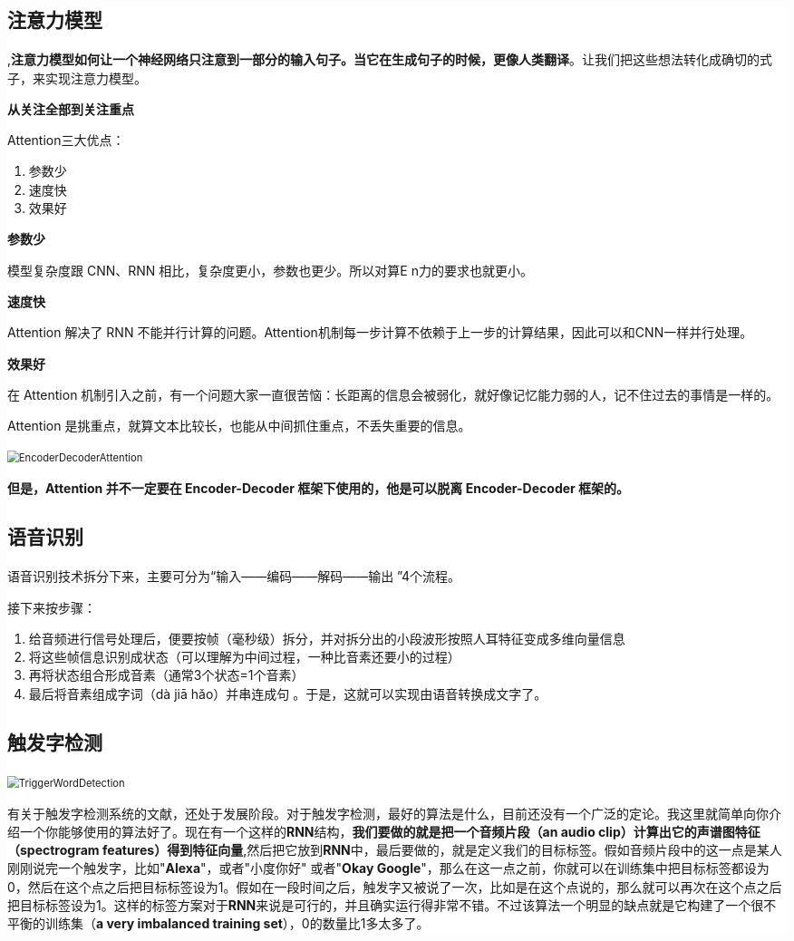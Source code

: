  ## 注意力模型

,**注意力模型如何让一个神经网络只注意到一部分的输入句子。当它在生成句子的时候，更像人类翻译**。让我们把这些想法转化成确切的式子，来实现注意力模型。

**从关注全部到关注重点**

Attention三大优点：

1. 参数少
2. 速度快
3. 效果好

**参数少**

模型复杂度跟 CNN、RNN 相比，复杂度更小，参数也更少。所以对算E n力的要求也就更小。

**速度快**

Attention 解决了 RNN 不能并行计算的问题。Attention机制每一步计算不依赖于上一步的计算结果，因此可以和CNN一样并行处理。

**效果好**

在 Attention 机制引入之前，有一个问题大家一直很苦恼：长距离的信息会被弱化，就好像记忆能力弱的人，记不住过去的事情是一样的。

Attention 是挑重点，就算文本比较长，也能从中间抓住重点，不丢失重要的信息。

<img src="../img/DL/EncoderDecoderAttention.gif" alt="EncoderDecoderAttention" style="zoom:80%;" />

**但是，Attention 并不一定要在 Encoder-Decoder 框架下使用的，他是可以脱离 Encoder-Decoder 框架的。**

## 语音识别

语音识别技术拆分下来，主要可分为“输入——编码——解码——输出 ”4个流程。

接下来按步骤：

1. 给音频进行信号处理后，便要按帧（毫秒级）拆分，并对拆分出的小段波形按照人耳特征变成多维向量信息
2. 将这些帧信息识别成状态（可以理解为中间过程，一种比音素还要小的过程）
3. 再将状态组合形成音素（通常3个状态=1个音素）
4. 最后将音素组成字词（dà jiā hǎo）并串连成句 。于是，这就可以实现由语音转换成文字了。

## 触发字检测

<img src="../img/DL/TriggerWordDetection.png" alt="TriggerWordDetection" style="zoom:80%;" />

有关于触发字检测系统的文献，还处于发展阶段。对于触发字检测，最好的算法是什么，目前还没有一个广泛的定论。我这里就简单向你介绍一个你能够使用的算法好了。现在有一个这样的**RNN**结构，**我们要做的就是把一个音频片段（an audio clip）计算出它的声谱图特征（spectrogram features）得到特征向量**,然后把它放到**RNN**中，最后要做的，就是定义我们的目标标签。假如音频片段中的这一点是某人刚刚说完一个触发字，比如"**Alexa**"，或者"小度你好" 或者"**Okay Google**"，那么在这一点之前，你就可以在训练集中把目标标签都设为0，然后在这个点之后把目标标签设为1。假如在一段时间之后，触发字又被说了一次，比如是在这个点说的，那么就可以再次在这个点之后把目标标签设为1。这样的标签方案对于**RNN**来说是可行的，并且确实运行得非常不错。不过该算法一个明显的缺点就是它构建了一个很不平衡的训练集（**a very imbalanced training set**），0的数量比1多太多了。